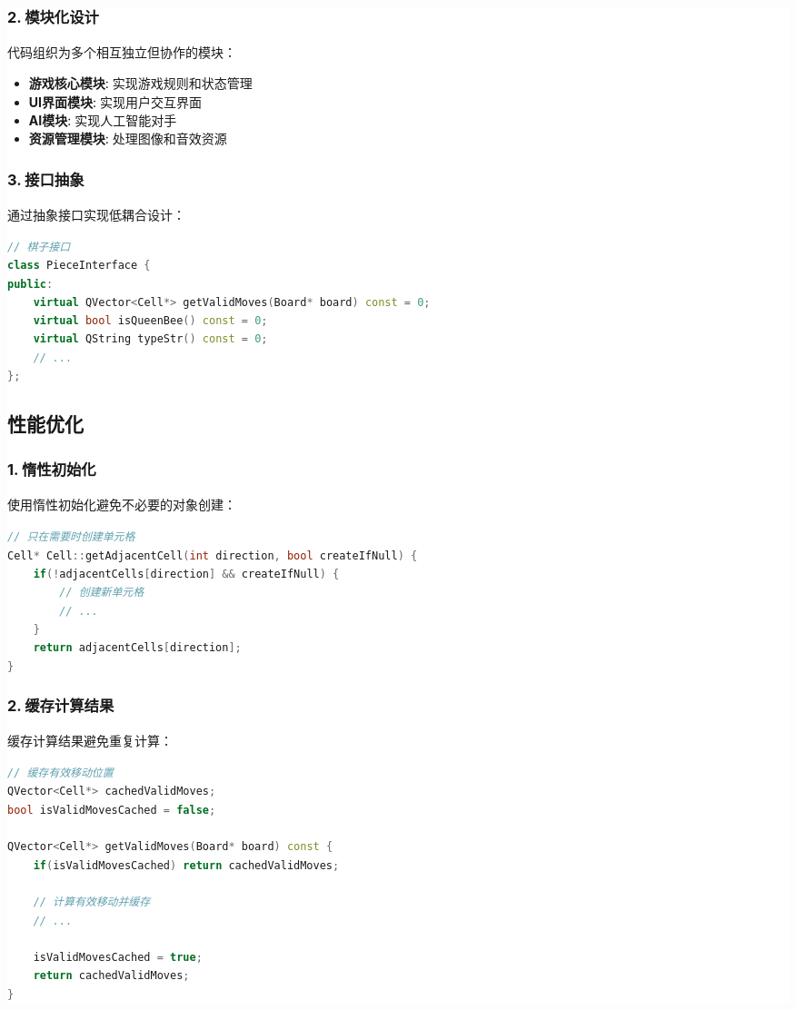 ### 2. 模块化设计
代码组织为多个相互独立但协作的模块：
- **游戏核心模块**: 实现游戏规则和状态管理
- **UI界面模块**: 实现用户交互界面
- **AI模块**: 实现人工智能对手
- **资源管理模块**: 处理图像和音效资源

### 3. 接口抽象
通过抽象接口实现低耦合设计：
```cpp
// 棋子接口
class PieceInterface {
public:
    virtual QVector<Cell*> getValidMoves(Board* board) const = 0;
    virtual bool isQueenBee() const = 0;
    virtual QString typeStr() const = 0;
    // ...
};
```

## 性能优化

### 1. 惰性初始化
使用惰性初始化避免不必要的对象创建：
```cpp
// 只在需要时创建单元格
Cell* Cell::getAdjacentCell(int direction, bool createIfNull) {
    if(!adjacentCells[direction] && createIfNull) {
        // 创建新单元格
        // ...
    }
    return adjacentCells[direction];
}
```

### 2. 缓存计算结果
缓存计算结果避免重复计算：
```cpp
// 缓存有效移动位置
QVector<Cell*> cachedValidMoves;
bool isValidMovesCached = false;

QVector<Cell*> getValidMoves(Board* board) const {
    if(isValidMovesCached) return cachedValidMoves;
    
    // 计算有效移动并缓存
    // ...
    
    isValidMovesCached = true;
    return cachedValidMoves;
}
```
